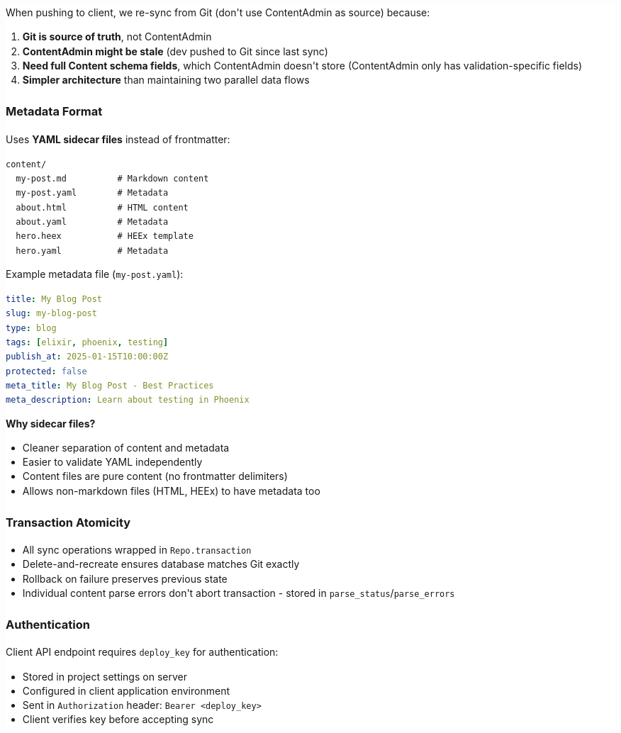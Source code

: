 When pushing to client, we re-sync from Git (don't use ContentAdmin as source) because:
1. **Git is source of truth**, not ContentAdmin
2. **ContentAdmin might be stale** (dev pushed to Git since last sync)
3. **Need full Content schema fields**, which ContentAdmin doesn't store (ContentAdmin only has validation-specific fields)
4. **Simpler architecture** than maintaining two parallel data flows

### Metadata Format

Uses **YAML sidecar files** instead of frontmatter:

```
content/
  my-post.md          # Markdown content
  my-post.yaml        # Metadata
  about.html          # HTML content
  about.yaml          # Metadata
  hero.heex           # HEEx template
  hero.yaml           # Metadata
```

Example metadata file (`my-post.yaml`):
```yaml
title: My Blog Post
slug: my-blog-post
type: blog
tags: [elixir, phoenix, testing]
publish_at: 2025-01-15T10:00:00Z
protected: false
meta_title: My Blog Post - Best Practices
meta_description: Learn about testing in Phoenix
```

**Why sidecar files?**
- Cleaner separation of content and metadata
- Easier to validate YAML independently
- Content files are pure content (no frontmatter delimiters)
- Allows non-markdown files (HTML, HEEx) to have metadata too

### Transaction Atomicity

- All sync operations wrapped in `Repo.transaction`
- Delete-and-recreate ensures database matches Git exactly
- Rollback on failure preserves previous state
- Individual content parse errors don't abort transaction - stored in `parse_status`/`parse_errors`

### Authentication

Client API endpoint requires `deploy_key` for authentication:
- Stored in project settings on server
- Configured in client application environment
- Sent in `Authorization` header: `Bearer <deploy_key>`
- Client verifies key before accepting sync
